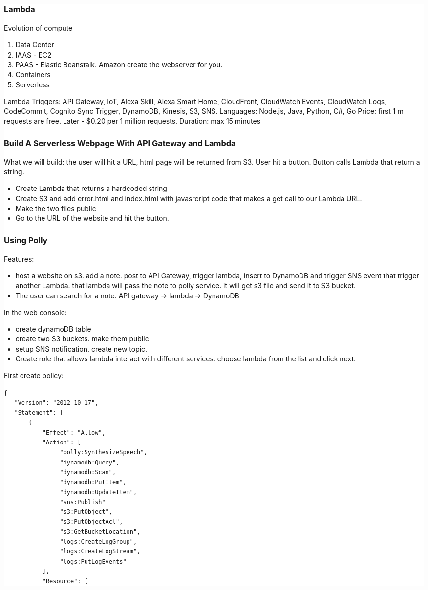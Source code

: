 ### Lambda
Evolution of compute
1. Data Center
1. IAAS - EC2
1. PAAS - Elastic Beanstalk. Amazon create the webserver for you.
1. Containers
1. Serverless

Lambda Triggers: API Gateway, IoT, Alexa Skill, Alexa Smart Home, CloudFront, CloudWatch Events, CloudWatch Logs, CodeCommit, Cognito Sync Trigger, DynamoDB, Kinesis, S3, SNS.
Languages: Node.js, Java, Python, C#, Go
Price: first 1 m requests are free. Later - $0.20 per 1 million requests.
Duration: max 15 minutes

### Build A Serverless Webpage With API Gateway and Lambda
What we will build: the user will hit a URL, html page will be returned from S3. User hit a button. Button calls Lambda that return a string.
* Create Lambda that returns a hardcoded string
* Create S3 and add error.html and index.html with javasrcript code that makes a get call to our Lambda URL.
* Make the two files public
* Go to the URL of the website and hit the button.

### Using Polly
Features:
* host a website on s3. add a note. post to API Gateway, trigger lambda, insert to DynamoDB and trigger SNS event that trigger another Lambda. that lambda will pass the note to polly service. it will get s3 file and send it to S3 bucket.
* The user can search for a note. API gateway -> lambda -> DynamoDB

In the web console:
* create dynamoDB table
* create two S3 buckets. make them public
* setup SNS notification. create new topic.
* Create role that allows lambda interact with different services. choose lambda from the list and click next.

First create policy:

```
{
   "Version": "2012-10-17",
   "Statement": [
       {
           "Effect": "Allow",
           "Action": [
                "polly:SynthesizeSpeech",
                "dynamodb:Query",
                "dynamodb:Scan",
                "dynamodb:PutItem",
                "dynamodb:UpdateItem",
                "sns:Publish",
                "s3:PutObject",
                "s3:PutObjectAcl",
                "s3:GetBucketLocation",
                "logs:CreateLogGroup",
                "logs:CreateLogStream",
                "logs:PutLogEvents"
           ],
           "Resource": [
```
